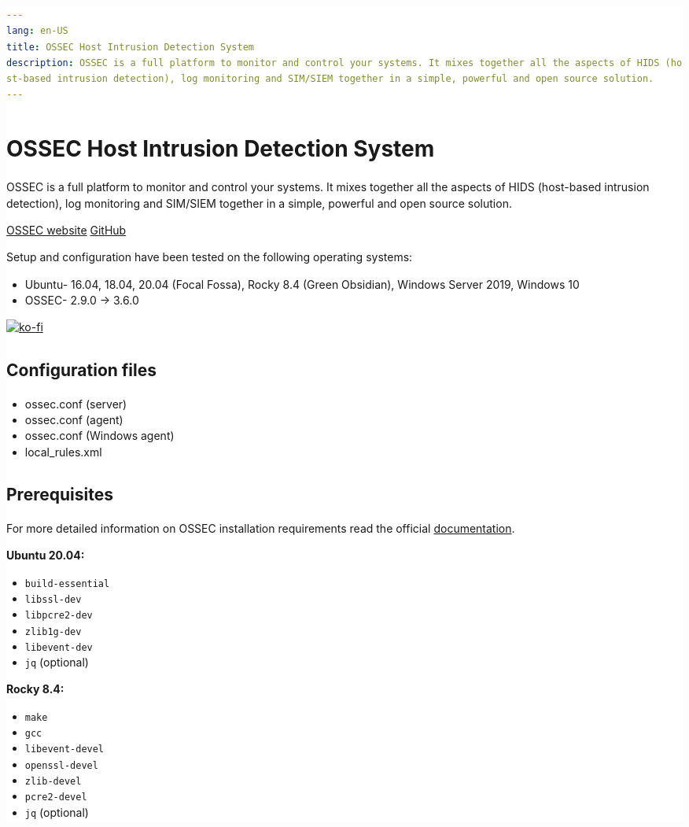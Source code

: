 ```yaml
---
lang: en-US
title: OSSEC Host Intrusion Detection System
description: OSSEC is a full platform to monitor and control your systems. It mixes together all the aspects of HIDS (host-based intrusion detection), log monitoring and SIM/SIEM together in a simple, powerful and open source solution.
---
```


# OSSEC Host Intrusion Detection System <Badge text="Rev 2" type="tip"/>

OSSEC is a full platform to monitor and control your systems. It mixes together all the aspects of HIDS (host-based intrusion detection), log monitoring and SIM/SIEM together in a simple, powerful and open source solution.

[OSSEC website](https://www.ossec.net/) [GitHub](https://github.com/ossec/ossec-hids)

Setup and configuration have been tested on the following operating systems:

* Ubuntu- 16.04, 18.04, 20.04 (Focal Fossa), Rocky 8.4 (Green Obsidian), Windows Server 2019, Windows 10
* OSSEC- 2.9.0 -> 3.6.0

[![ko-fi](https://www.ko-fi.com/img/githubbutton_sm.svg)](https://ko-fi.com/B0B31BJU3)

## Configuration files

* ossec.conf (server)
* ossec.conf (agent)
* ossec.conf (Windows agent)
* local_rules.xml

## Prerequisites

For more detailed information on OSSEC installation requirements read the official [documentation](https://www.ossec.net/docs/docs/manual/installation/installation-requirements.html).

**Ubuntu 20.04:**

* `build-essential`
* `libssl-dev`
* `libpcre2-dev`
* `zlib1g-dev`
* `libevent-dev`
* `jq` (optional)

**Rocky 8.4:**

* `make`
* `gcc`
* `libevent-devel`
* `openssl-devel`
* `zlib-devel`
* `pcre2-devel`
* `jq` (optional)
